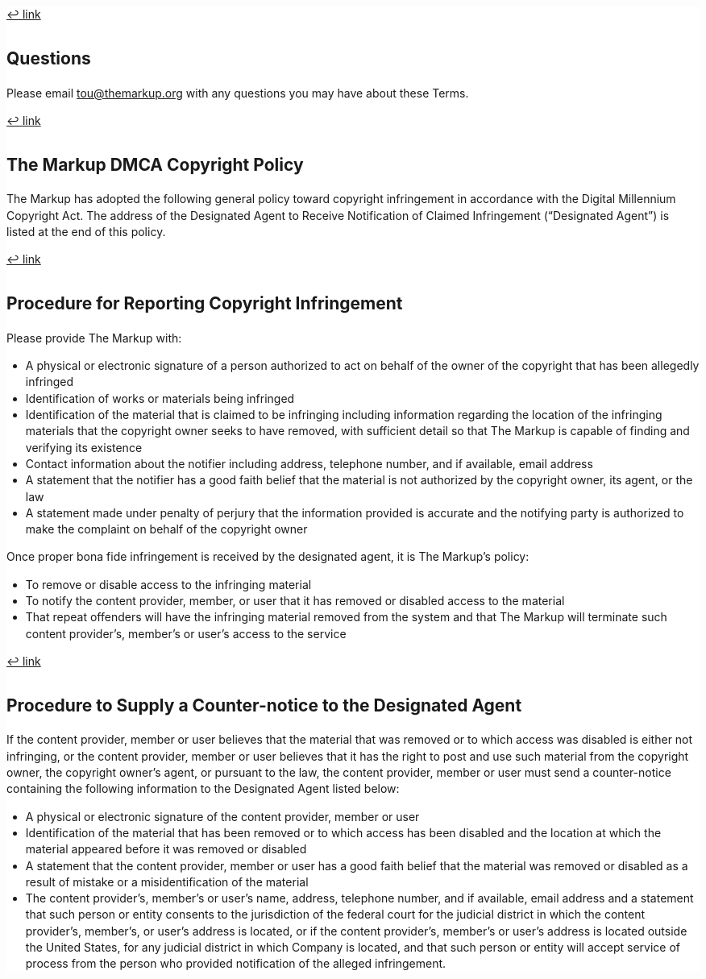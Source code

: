 [↩ link](#questions)

**Questions**
-------------

Please email [tou@themarkup.org](mailto:tou@themarkup.org) with any questions you may have about these Terms.

[↩ link](#the-markup-dmca-copyright-policy)

**The Markup DMCA Copyright Policy**
------------------------------------

The Markup has adopted the following general policy toward copyright infringement in accordance with the Digital Millennium Copyright Act. The address of the Designated Agent to Receive Notification of Claimed Infringement (“Designated Agent”) is listed at the end of this policy.

[↩ link](#procedure-for-reporting-copyright-infringement)

**Procedure for Reporting Copyright Infringement**
--------------------------------------------------

Please provide The Markup with:

*   A physical or electronic signature of a person authorized to act on behalf of the owner of the copyright that has been allegedly infringed
*   Identification of works or materials being infringed
*   Identification of the material that is claimed to be infringing including information regarding the location of the infringing materials that the copyright owner seeks to have removed, with sufficient detail so that The Markup is capable of finding and verifying its existence
*   Contact information about the notifier including address, telephone number, and if available, email address
*   A statement that the notifier has a good faith belief that the material is not authorized by the copyright owner, its agent, or the law
*   A statement made under penalty of perjury that the information provided is accurate and the notifying party is authorized to make the complaint on behalf of the copyright owner

Once proper bona fide infringement is received by the designated agent, it is The Markup’s policy:

*   To remove or disable access to the infringing material
*   To notify the content provider, member, or user that it has removed or disabled access to the material
*   That repeat offenders will have the infringing material removed from the system and that The Markup will terminate such content provider’s, member’s or user’s access to the service

[↩ link](#procedure-to-supply-a-counter-notice-to-the-designated-agent)

**Procedure to Supply a Counter-notice to the Designated Agent**
----------------------------------------------------------------

If the content provider, member or user believes that the material that was removed or to which access was disabled is either not infringing, or the content provider, member or user believes that it has the right to post and use such material from the copyright owner, the copyright owner’s agent, or pursuant to the law, the content provider, member or user must send a counter-notice containing the following information to the Designated Agent listed below:

*   A physical or electronic signature of the content provider, member or user
*   Identification of the material that has been removed or to which access has been disabled and the location at which the material appeared before it was removed or disabled
*   A statement that the content provider, member or user has a good faith belief that the material was removed or disabled as a result of mistake or a misidentification of the material
*   The content provider’s, member’s or user’s name, address, telephone number, and if available, email address and a statement that such person or entity consents to the jurisdiction of the federal court for the judicial district in which the content provider’s, member’s, or user’s address is located, or if the content provider’s, member’s or user’s address is located outside the United States, for any judicial district in which Company is located, and that such person or entity will accept service of process from the person who provided notification of the alleged infringement.
